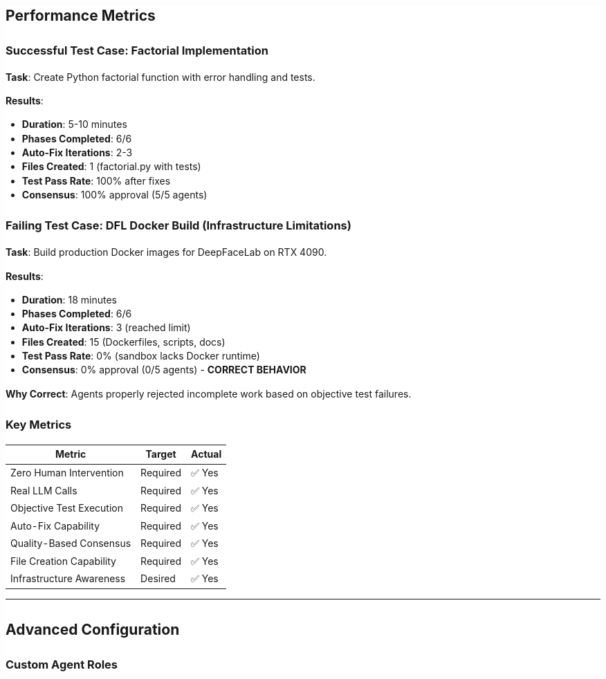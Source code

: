 
## Performance Metrics

### Successful Test Case: Factorial Implementation

**Task**: Create Python factorial function with error handling and tests.

**Results**:
- **Duration**: 5-10 minutes
- **Phases Completed**: 6/6
- **Auto-Fix Iterations**: 2-3
- **Files Created**: 1 (factorial.py with tests)
- **Test Pass Rate**: 100% after fixes
- **Consensus**: 100% approval (5/5 agents)

### Failing Test Case: DFL Docker Build (Infrastructure Limitations)

**Task**: Build production Docker images for DeepFaceLab on RTX 4090.

**Results**:
- **Duration**: 18 minutes
- **Phases Completed**: 6/6
- **Auto-Fix Iterations**: 3 (reached limit)
- **Files Created**: 15 (Dockerfiles, scripts, docs)
- **Test Pass Rate**: 0% (sandbox lacks Docker runtime)
- **Consensus**: 0% approval (0/5 agents) - **CORRECT BEHAVIOR**

**Why Correct**: Agents properly rejected incomplete work based on objective test failures.

### Key Metrics

| Metric                     | Target    | Actual   |
|----------------------------|-----------|----------|
| Zero Human Intervention    | Required  | ✅ Yes   |
| Real LLM Calls             | Required  | ✅ Yes   |
| Objective Test Execution   | Required  | ✅ Yes   |
| Auto-Fix Capability        | Required  | ✅ Yes   |
| Quality-Based Consensus    | Required  | ✅ Yes   |
| File Creation Capability   | Required  | ✅ Yes   |
| Infrastructure Awareness   | Desired   | ✅ Yes   |

---

## Advanced Configuration

### Custom Agent Roles
